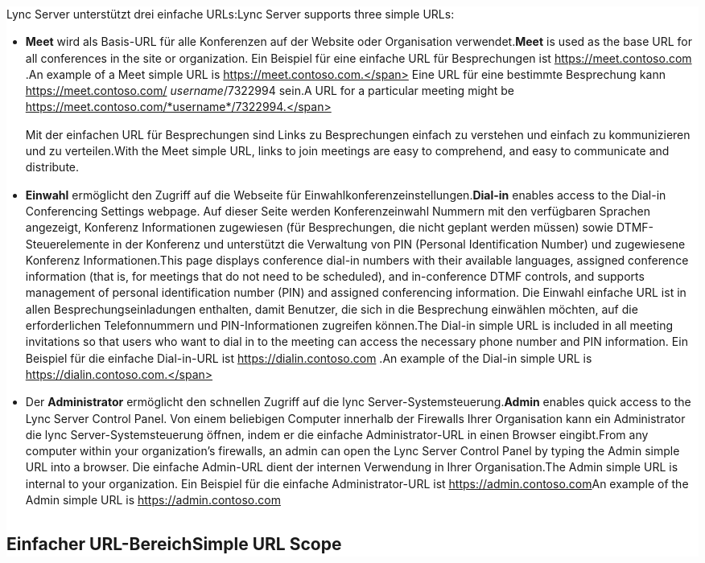 <span data-ttu-id="232b8-107">Lync Server unterstützt drei einfache URLs:</span><span class="sxs-lookup"><span data-stu-id="232b8-107">Lync Server supports three simple URLs:</span></span>

  - <span data-ttu-id="232b8-108">**Meet** wird als Basis-URL für alle Konferenzen auf der Website oder Organisation verwendet.</span><span class="sxs-lookup"><span data-stu-id="232b8-108">**Meet** is used as the base URL for all conferences in the site or organization.</span></span> <span data-ttu-id="232b8-109">Ein Beispiel für eine einfache URL für Besprechungen ist https://meet.contoso.com .</span><span class="sxs-lookup"><span data-stu-id="232b8-109">An example of a Meet simple URL is https://meet.contoso.com.</span></span> <span data-ttu-id="232b8-110">Eine URL für eine bestimmte Besprechung kann https://meet.contoso.com/ *username*/7322994 sein.</span><span class="sxs-lookup"><span data-stu-id="232b8-110">A URL for a particular meeting might be https://meet.contoso.com/*username*/7322994.</span></span>
    
    <span data-ttu-id="232b8-111">Mit der einfachen URL für Besprechungen sind Links zu Besprechungen einfach zu verstehen und einfach zu kommunizieren und zu verteilen.</span><span class="sxs-lookup"><span data-stu-id="232b8-111">With the Meet simple URL, links to join meetings are easy to comprehend, and easy to communicate and distribute.</span></span>

  - <span data-ttu-id="232b8-112">**Einwahl** ermöglicht den Zugriff auf die Webseite für Einwahlkonferenzeinstellungen.</span><span class="sxs-lookup"><span data-stu-id="232b8-112">**Dial-in** enables access to the Dial-in Conferencing Settings webpage.</span></span> <span data-ttu-id="232b8-113">Auf dieser Seite werden Konferenzeinwahl Nummern mit den verfügbaren Sprachen angezeigt, Konferenz Informationen zugewiesen (für Besprechungen, die nicht geplant werden müssen) sowie DTMF-Steuerelemente in der Konferenz und unterstützt die Verwaltung von PIN (Personal Identification Number) und zugewiesene Konferenz Informationen.</span><span class="sxs-lookup"><span data-stu-id="232b8-113">This page displays conference dial-in numbers with their available languages, assigned conference information (that is, for meetings that do not need to be scheduled), and in-conference DTMF controls, and supports management of personal identification number (PIN) and assigned conferencing information.</span></span> <span data-ttu-id="232b8-114">Die Einwahl einfache URL ist in allen Besprechungseinladungen enthalten, damit Benutzer, die sich in die Besprechung einwählen möchten, auf die erforderlichen Telefonnummern und PIN-Informationen zugreifen können.</span><span class="sxs-lookup"><span data-stu-id="232b8-114">The Dial-in simple URL is included in all meeting invitations so that users who want to dial in to the meeting can access the necessary phone number and PIN information.</span></span> <span data-ttu-id="232b8-115">Ein Beispiel für die einfache Dial-in-URL ist https://dialin.contoso.com .</span><span class="sxs-lookup"><span data-stu-id="232b8-115">An example of the Dial-in simple URL is https://dialin.contoso.com.</span></span>

  - <span data-ttu-id="232b8-116">Der **Administrator** ermöglicht den schnellen Zugriff auf die lync Server-Systemsteuerung.</span><span class="sxs-lookup"><span data-stu-id="232b8-116">**Admin** enables quick access to the Lync Server Control Panel.</span></span> <span data-ttu-id="232b8-117">Von einem beliebigen Computer innerhalb der Firewalls Ihrer Organisation kann ein Administrator die lync Server-Systemsteuerung öffnen, indem er die einfache Administrator-URL in einen Browser eingibt.</span><span class="sxs-lookup"><span data-stu-id="232b8-117">From any computer within your organization’s firewalls, an admin can open the Lync Server Control Panel by typing the Admin simple URL into a browser.</span></span> <span data-ttu-id="232b8-118">Die einfache Admin-URL dient der internen Verwendung in Ihrer Organisation.</span><span class="sxs-lookup"><span data-stu-id="232b8-118">The Admin simple URL is internal to your organization.</span></span> <span data-ttu-id="232b8-119">Ein Beispiel für die einfache Administrator-URL ist https://admin.contoso.com</span><span class="sxs-lookup"><span data-stu-id="232b8-119">An example of the Admin simple URL is https://admin.contoso.com</span></span>

<div>

## <a name="simple-url-scope"></a><span data-ttu-id="232b8-120">Einfacher URL-Bereich</span><span class="sxs-lookup"><span data-stu-id="232b8-120">Simple URL Scope</span></span>
